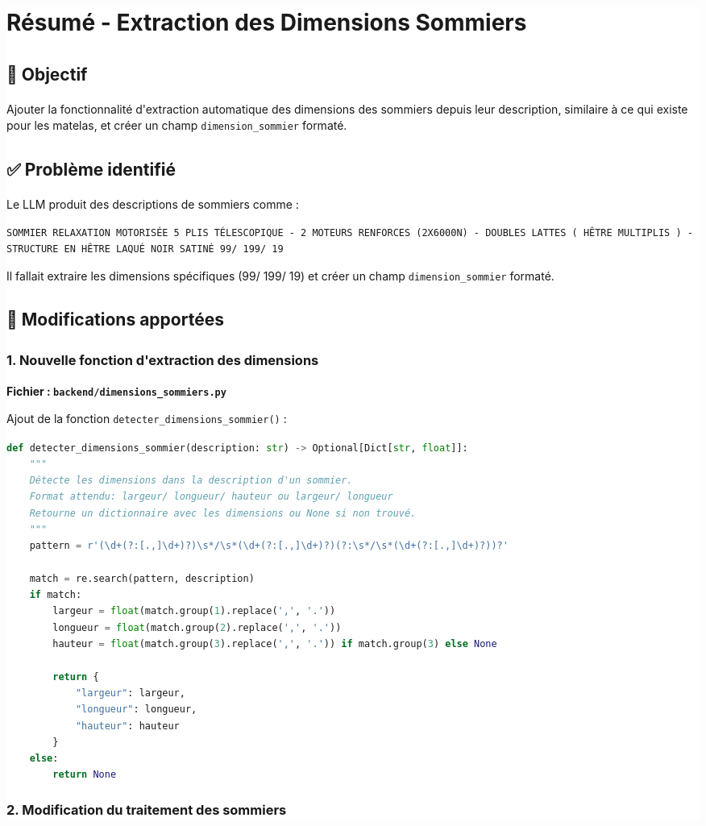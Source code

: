 # Résumé - Extraction des Dimensions Sommiers

## 🎯 Objectif

Ajouter la fonctionnalité d'extraction automatique des dimensions des sommiers depuis leur description, similaire à ce qui existe pour les matelas, et créer un champ `dimension_sommier` formaté.

## ✅ Problème identifié

Le LLM produit des descriptions de sommiers comme :
```
SOMMIER RELAXATION MOTORISÉE 5 PLIS TÉLESCOPIQUE - 2 MOTEURS RENFORCES (2X6000N) - DOUBLES LATTES ( HÊTRE MULTIPLIS ) - STRUCTURE EN HÊTRE LAQUÉ NOIR SATINÉ 99/ 199/ 19
```

Il fallait extraire les dimensions spécifiques (99/ 199/ 19) et créer un champ `dimension_sommier` formaté.

## 🔧 Modifications apportées

### 1. Nouvelle fonction d'extraction des dimensions

**Fichier : `backend/dimensions_sommiers.py`**

Ajout de la fonction `detecter_dimensions_sommier()` :
```python
def detecter_dimensions_sommier(description: str) -> Optional[Dict[str, float]]:
    """
    Détecte les dimensions dans la description d'un sommier.
    Format attendu: largeur/ longueur/ hauteur ou largeur/ longueur
    Retourne un dictionnaire avec les dimensions ou None si non trouvé.
    """
    pattern = r'(\d+(?:[.,]\d+)?)\s*/\s*(\d+(?:[.,]\d+)?)(?:\s*/\s*(\d+(?:[.,]\d+)?))?'
    
    match = re.search(pattern, description)
    if match:
        largeur = float(match.group(1).replace(',', '.'))
        longueur = float(match.group(2).replace(',', '.'))
        hauteur = float(match.group(3).replace(',', '.')) if match.group(3) else None
        
        return {
            "largeur": largeur,
            "longueur": longueur,
            "hauteur": hauteur
        }
    else:
        return None
```

### 2. Modification du traitement des sommiers
